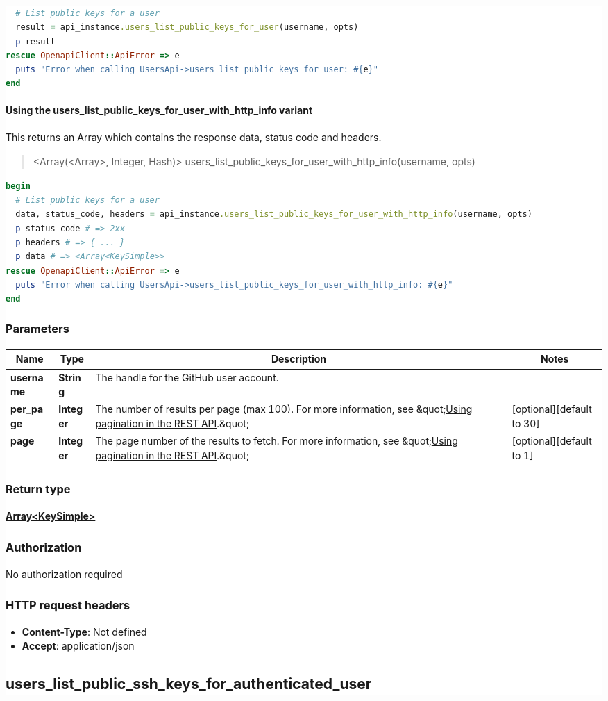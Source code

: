 ```ruby
  # List public keys for a user
  result = api_instance.users_list_public_keys_for_user(username, opts)
  p result
rescue OpenapiClient::ApiError => e
  puts "Error when calling UsersApi->users_list_public_keys_for_user: #{e}"
end
```

#### Using the users_list_public_keys_for_user_with_http_info variant

This returns an Array which contains the response data, status code and headers.

> <Array(<Array<KeySimple>>, Integer, Hash)> users_list_public_keys_for_user_with_http_info(username, opts)

```ruby
begin
  # List public keys for a user
  data, status_code, headers = api_instance.users_list_public_keys_for_user_with_http_info(username, opts)
  p status_code # => 2xx
  p headers # => { ... }
  p data # => <Array<KeySimple>>
rescue OpenapiClient::ApiError => e
  puts "Error when calling UsersApi->users_list_public_keys_for_user_with_http_info: #{e}"
end
```

### Parameters

| Name | Type | Description | Notes |
| ---- | ---- | ----------- | ----- |
| **username** | **String** | The handle for the GitHub user account. |  |
| **per_page** | **Integer** | The number of results per page (max 100). For more information, see \&quot;[Using pagination in the REST API](https://docs.github.com/rest/using-the-rest-api/using-pagination-in-the-rest-api).\&quot; | [optional][default to 30] |
| **page** | **Integer** | The page number of the results to fetch. For more information, see \&quot;[Using pagination in the REST API](https://docs.github.com/rest/using-the-rest-api/using-pagination-in-the-rest-api).\&quot; | [optional][default to 1] |

### Return type

[**Array&lt;KeySimple&gt;**](KeySimple.md)

### Authorization

No authorization required

### HTTP request headers

- **Content-Type**: Not defined
- **Accept**: application/json


## users_list_public_ssh_keys_for_authenticated_user
